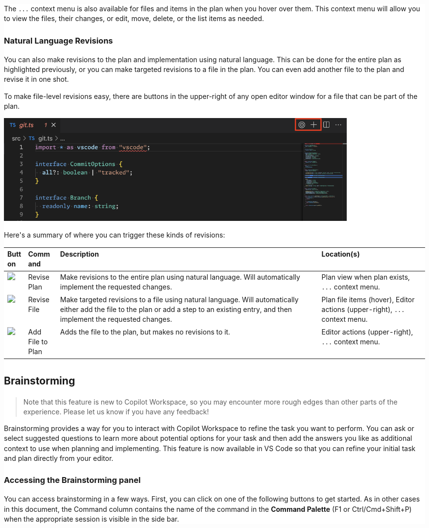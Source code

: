 The `...` context menu is also available for files and items in the plan when you hover over them. This context menu will allow you to view the files, their changes, or edit, move, delete, or the list items as needed.

### Natural Language Revisions

You can also make revisions to the plan and implementation using natural language. This can be done for the entire plan as highlighted previously, or you can make targeted revisions to a file in the plan. You can even add another file to the plan and revise it in one shot.

To make file-level revisions easy, there are buttons in the upper-right of any open editor window for a file that can be part of the plan.

<img src="./images/vscode/ghcw-editor-actions.png" title="Image of editor actions" width="700px">

Here's a summary of where you can trigger these kinds of revisions:


| Button | Command | Description | Location(s) |
| :--- | :--- | :--- | :--- |
| <img src="https://raw.githubusercontent.com/microsoft/vscode-codicons/refs/heads/main/src/icons/comment.svg" width="24px" style="background-color:white;"> | Revise Plan | Make revisions to the entire plan using natural language. Will automatically implement the requested changes. | Plan view when plan exists, `...` context menu. |
| <img src="https://raw.githubusercontent.com/microsoft/vscode-codicons/refs/heads/main/src/icons/target.svg"  width="24px" style="background-color:white;"> | Revise File | Make targeted revisions to a file using natural language. Will automatically either add the file to the plan or add a step to an existing entry, and then implement the requested changes. | Plan file items (hover), Editor actions (upper-right), `...` context menu. |
| <img src="https://raw.githubusercontent.com/microsoft/vscode-codicons/refs/heads/main/src/icons/add.svg"  width="24px" style="background-color:white;"> | Add File to Plan | Adds the file to the plan, but makes no revisions to it. | Editor actions (upper-right), `...` context menu. |

## Brainstorming

> Note that this feature is new to Copilot Workspace, so you may encounter more rough edges than other parts of the experience. Please let us know if you have any feedback!

Brainstorming provides a way for you to interact with Copilot Workspace to refine the task you want to perform. You can ask or select suggested questions to learn more about potential options for your task and then add the answers you like as additional context to use when planning and implementing. This feature is now available in VS Code so that you can refine your initial task and plan directly from your editor.

### Accessing the Brainstorming panel

You can access brainstorming in a few ways. First, you can click on one of the following buttons to get started. As in other cases in this document, the Command column contains the name of the command in the **Command Palette** (F1 or Ctrl/Cmd+Shift+P) when the appropriate session is visible in the side bar.
